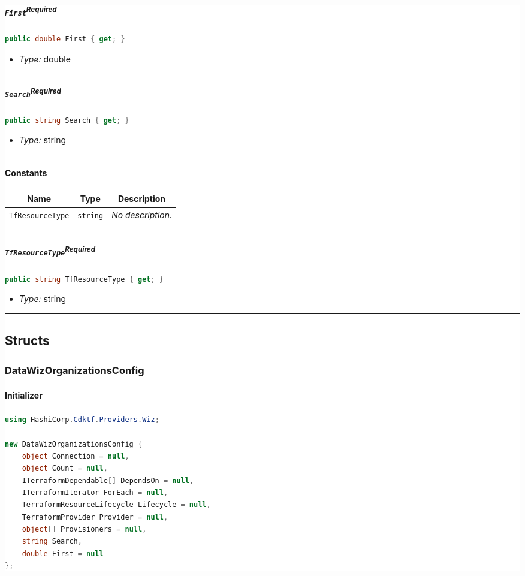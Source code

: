 
##### `First`<sup>Required</sup> <a name="First" id="rhizo-co-terraform-provider-wiz.dataWizOrganizations.DataWizOrganizations.property.first"></a>

```csharp
public double First { get; }
```

- *Type:* double

---

##### `Search`<sup>Required</sup> <a name="Search" id="rhizo-co-terraform-provider-wiz.dataWizOrganizations.DataWizOrganizations.property.search"></a>

```csharp
public string Search { get; }
```

- *Type:* string

---

#### Constants <a name="Constants" id="Constants"></a>

| **Name** | **Type** | **Description** |
| --- | --- | --- |
| <code><a href="#rhizo-co-terraform-provider-wiz.dataWizOrganizations.DataWizOrganizations.property.tfResourceType">TfResourceType</a></code> | <code>string</code> | *No description.* |

---

##### `TfResourceType`<sup>Required</sup> <a name="TfResourceType" id="rhizo-co-terraform-provider-wiz.dataWizOrganizations.DataWizOrganizations.property.tfResourceType"></a>

```csharp
public string TfResourceType { get; }
```

- *Type:* string

---

## Structs <a name="Structs" id="Structs"></a>

### DataWizOrganizationsConfig <a name="DataWizOrganizationsConfig" id="rhizo-co-terraform-provider-wiz.dataWizOrganizations.DataWizOrganizationsConfig"></a>

#### Initializer <a name="Initializer" id="rhizo-co-terraform-provider-wiz.dataWizOrganizations.DataWizOrganizationsConfig.Initializer"></a>

```csharp
using HashiCorp.Cdktf.Providers.Wiz;

new DataWizOrganizationsConfig {
    object Connection = null,
    object Count = null,
    ITerraformDependable[] DependsOn = null,
    ITerraformIterator ForEach = null,
    TerraformResourceLifecycle Lifecycle = null,
    TerraformProvider Provider = null,
    object[] Provisioners = null,
    string Search,
    double First = null
};
```
